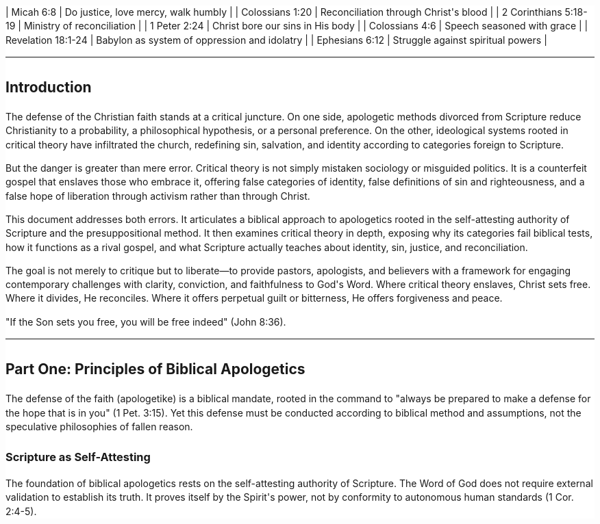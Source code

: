 | Micah 6:8 | Do justice, love mercy, walk humbly |
| Colossians 1:20 | Reconciliation through Christ's blood |
| 2 Corinthians 5:18-19 | Ministry of reconciliation |
| 1 Peter 2:24 | Christ bore our sins in His body |
| Colossians 4:6 | Speech seasoned with grace |
| Revelation 18:1-24 | Babylon as system of oppression and idolatry |
| Ephesians 6:12 | Struggle against spiritual powers |

---

## Introduction

The defense of the Christian faith stands at a critical juncture. On one side, apologetic methods divorced from Scripture reduce Christianity to a probability, a philosophical hypothesis, or a personal preference. On the other, ideological systems rooted in critical theory have infiltrated the church, redefining sin, salvation, and identity according to categories foreign to Scripture.

But the danger is greater than mere error. Critical theory is not simply mistaken sociology or misguided politics. It is a counterfeit gospel that enslaves those who embrace it, offering false categories of identity, false definitions of sin and righteousness, and a false hope of liberation through activism rather than through Christ.

This document addresses both errors. It articulates a biblical approach to apologetics rooted in the self-attesting authority of Scripture and the presuppositional method. It then examines critical theory in depth, exposing why its categories fail biblical tests, how it functions as a rival gospel, and what Scripture actually teaches about identity, sin, justice, and reconciliation.

The goal is not merely to critique but to liberate—to provide pastors, apologists, and believers with a framework for engaging contemporary challenges with clarity, conviction, and faithfulness to God's Word. Where critical theory enslaves, Christ sets free. Where it divides, He reconciles. Where it offers perpetual guilt or bitterness, He offers forgiveness and peace.

"If the Son sets you free, you will be free indeed" (John 8:36).

---

## Part One: Principles of Biblical Apologetics

The defense of the faith (apologetike) is a biblical mandate, rooted in the command to "always be prepared to make a defense for the hope that is in you" (1 Pet. 3:15). Yet this defense must be conducted according to biblical method and assumptions, not the speculative philosophies of fallen reason.

### Scripture as Self-Attesting

The foundation of biblical apologetics rests on the self-attesting authority of Scripture. The Word of God does not require external validation to establish its truth. It proves itself by the Spirit's power, not by conformity to autonomous human standards (1 Cor. 2:4-5).
